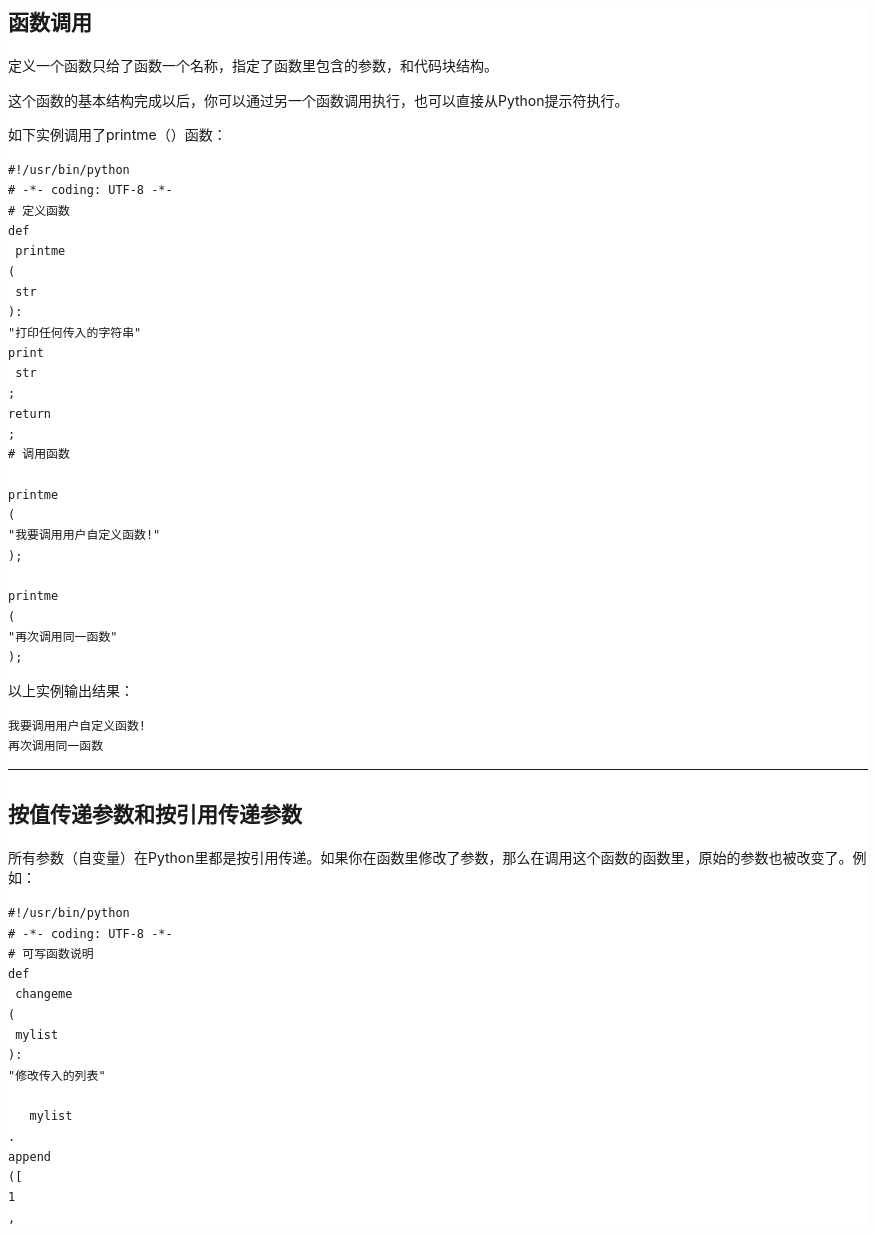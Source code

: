 
## 函数调用

定义一个函数只给了函数一个名称，指定了函数里包含的参数，和代码块结构。

这个函数的基本结构完成以后，你可以通过另一个函数调用执行，也可以直接从Python提示符执行。

如下实例调用了printme（）函数：

```
#!/usr/bin/python
# -*- coding: UTF-8 -*-
# 定义函数
def
 printme
(
 str 
):
"打印任何传入的字符串"
print
 str
;
return
;
# 调用函数

printme
(
"我要调用用户自定义函数!"
);

printme
(
"再次调用同一函数"
);
```

以上实例输出结果：

```
我要调用用户自定义函数!
再次调用同一函数
```

---

## 按值传递参数和按引用传递参数

所有参数（自变量）在Python里都是按引用传递。如果你在函数里修改了参数，那么在调用这个函数的函数里，原始的参数也被改变了。例如：

```
#!/usr/bin/python
# -*- coding: UTF-8 -*-
# 可写函数说明
def
 changeme
(
 mylist 
):
"修改传入的列表"

   mylist
.
append
([
1
,
```